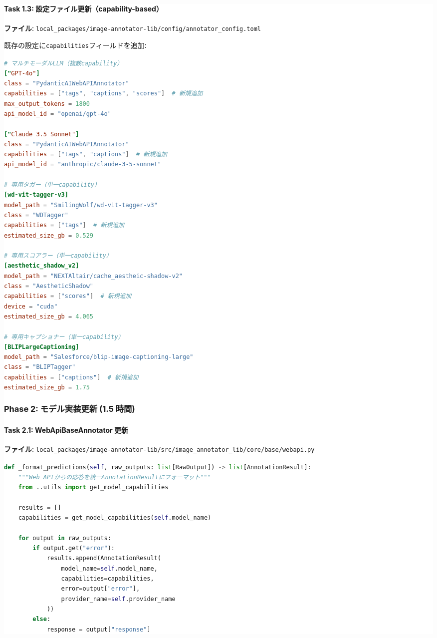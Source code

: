 #### Task 1.3: 設定ファイル更新（capability-based）

**ファイル**: `local_packages/image-annotator-lib/config/annotator_config.toml`

既存の設定に`capabilities`フィールドを追加:

```toml
# マルチモーダルLLM（複数capability）
["GPT-4o"]
class = "PydanticAIWebAPIAnnotator"
capabilities = ["tags", "captions", "scores"]  # 新規追加
max_output_tokens = 1800
api_model_id = "openai/gpt-4o"

["Claude 3.5 Sonnet"]
class = "PydanticAIWebAPIAnnotator"
capabilities = ["tags", "captions"]  # 新規追加
api_model_id = "anthropic/claude-3-5-sonnet"

# 専用タガー（単一capability）
[wd-vit-tagger-v3]
model_path = "SmilingWolf/wd-vit-tagger-v3"
class = "WDTagger"
capabilities = ["tags"]  # 新規追加
estimated_size_gb = 0.529

# 専用スコアラー（単一capability）
[aesthetic_shadow_v2]
model_path = "NEXTAltair/cache_aestheic-shadow-v2"
class = "AestheticShadow"
capabilities = ["scores"]  # 新規追加
device = "cuda"
estimated_size_gb = 4.065

# 専用キャプショナー（単一capability）
[BLIPLargeCaptioning]
model_path = "Salesforce/blip-image-captioning-large"
class = "BLIPTagger"
capabilities = ["captions"]  # 新規追加
estimated_size_gb = 1.75
```

### Phase 2: モデル実装更新 (1.5 時間)

#### Task 2.1: WebApiBaseAnnotator 更新

**ファイル**: `local_packages/image-annotator-lib/src/image_annotator_lib/core/base/webapi.py`

```python
def _format_predictions(self, raw_outputs: list[RawOutput]) -> list[AnnotationResult]:
    """Web APIからの応答を統一AnnotationResultにフォーマット"""
    from ..utils import get_model_capabilities
    
    results = []
    capabilities = get_model_capabilities(self.model_name)
    
    for output in raw_outputs:
        if output.get("error"):
            results.append(AnnotationResult(
                model_name=self.model_name,
                capabilities=capabilities,
                error=output["error"],
                provider_name=self.provider_name
            ))
        else:
            response = output["response"]
```